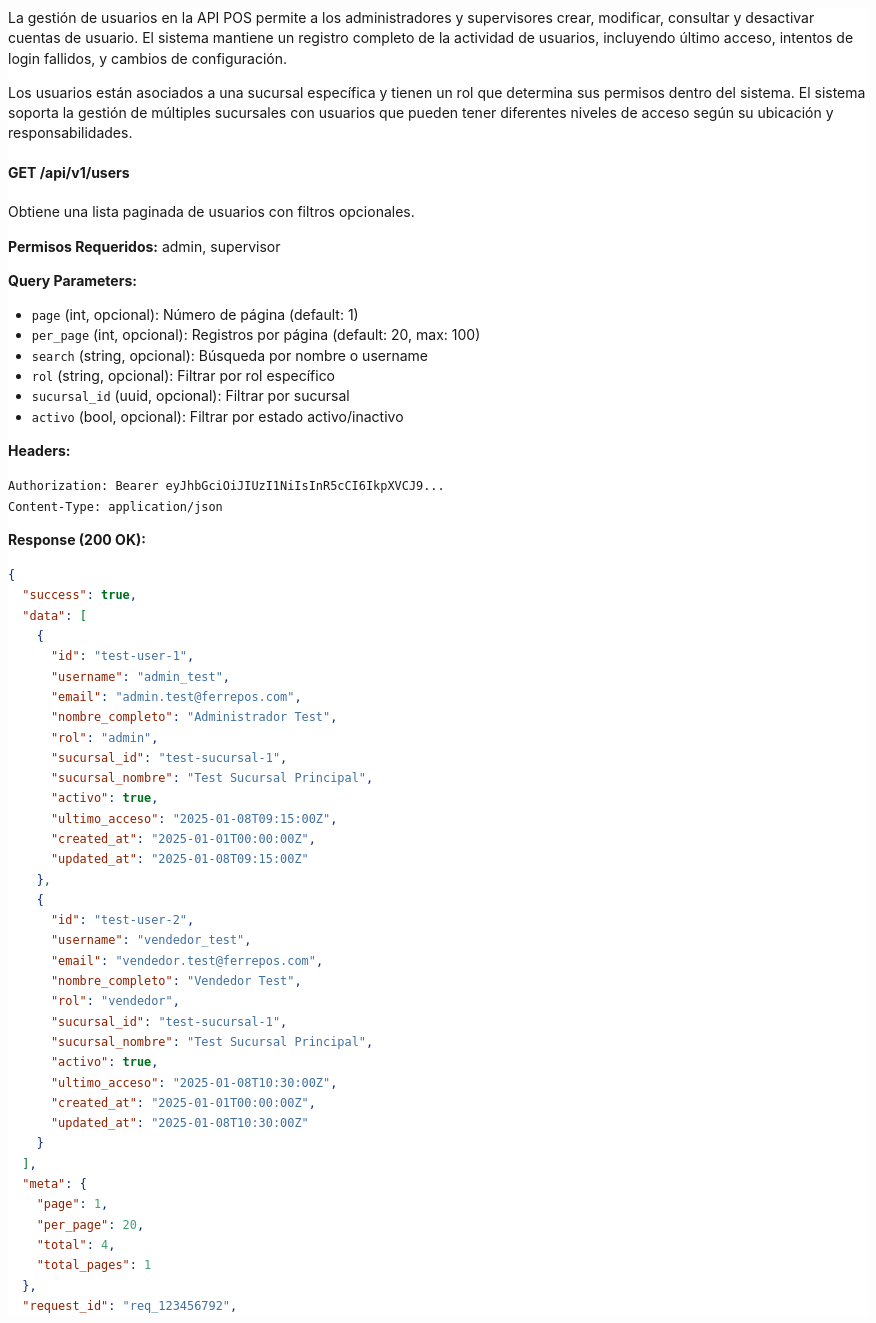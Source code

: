 La gestión de usuarios en la API POS permite a los administradores y supervisores crear, modificar, consultar y desactivar cuentas de usuario. El sistema mantiene un registro completo de la actividad de usuarios, incluyendo último acceso, intentos de login fallidos, y cambios de configuración.

Los usuarios están asociados a una sucursal específica y tienen un rol que determina sus permisos dentro del sistema. El sistema soporta la gestión de múltiples sucursales con usuarios que pueden tener diferentes niveles de acceso según su ubicación y responsabilidades.

#### GET /api/v1/users

Obtiene una lista paginada de usuarios con filtros opcionales.

**Permisos Requeridos:** admin, supervisor

**Query Parameters:**
- `page` (int, opcional): Número de página (default: 1)
- `per_page` (int, opcional): Registros por página (default: 20, max: 100)
- `search` (string, opcional): Búsqueda por nombre o username
- `rol` (string, opcional): Filtrar por rol específico
- `sucursal_id` (uuid, opcional): Filtrar por sucursal
- `activo` (bool, opcional): Filtrar por estado activo/inactivo

**Headers:**
```
Authorization: Bearer eyJhbGciOiJIUzI1NiIsInR5cCI6IkpXVCJ9...
Content-Type: application/json
```

**Response (200 OK):**
```json
{
  "success": true,
  "data": [
    {
      "id": "test-user-1",
      "username": "admin_test",
      "email": "admin.test@ferrepos.com",
      "nombre_completo": "Administrador Test",
      "rol": "admin",
      "sucursal_id": "test-sucursal-1",
      "sucursal_nombre": "Test Sucursal Principal",
      "activo": true,
      "ultimo_acceso": "2025-01-08T09:15:00Z",
      "created_at": "2025-01-01T00:00:00Z",
      "updated_at": "2025-01-08T09:15:00Z"
    },
    {
      "id": "test-user-2",
      "username": "vendedor_test",
      "email": "vendedor.test@ferrepos.com",
      "nombre_completo": "Vendedor Test",
      "rol": "vendedor",
      "sucursal_id": "test-sucursal-1",
      "sucursal_nombre": "Test Sucursal Principal",
      "activo": true,
      "ultimo_acceso": "2025-01-08T10:30:00Z",
      "created_at": "2025-01-01T00:00:00Z",
      "updated_at": "2025-01-08T10:30:00Z"
    }
  ],
  "meta": {
    "page": 1,
    "per_page": 20,
    "total": 4,
    "total_pages": 1
  },
  "request_id": "req_123456792",
```